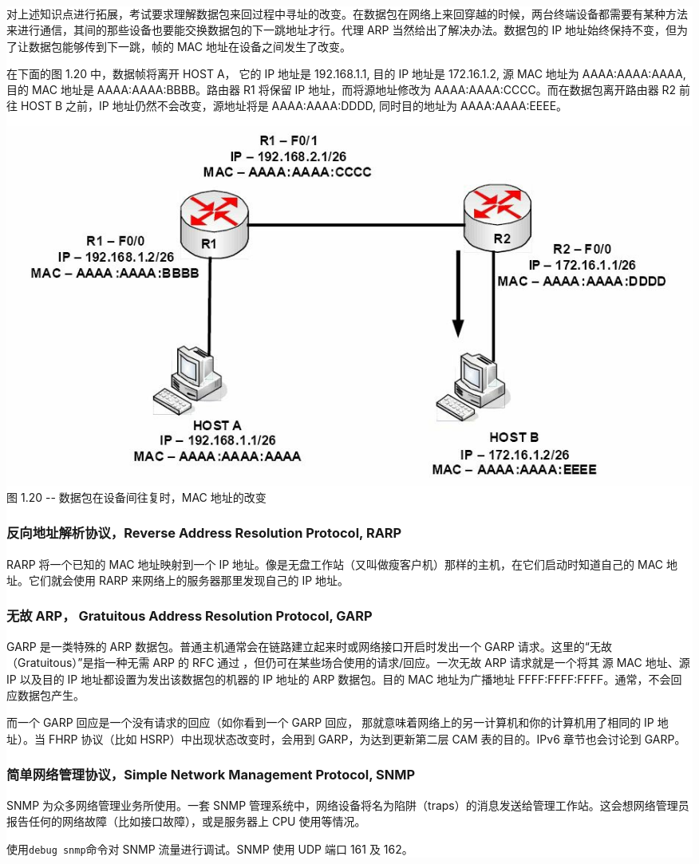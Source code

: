 对上述知识点进行拓展，考试要求理解数据包来回过程中寻址的改变。在数据包在网络上来回穿越的时候，两台终端设备都需要有某种方法来进行通信，其间的那些设备也要能交换数据包的下一跳地址才行。代理 ARP 当然给出了解决办法。数据包的 IP 地址始终保持不变，但为了让数据包能够传到下一跳，帧的 MAC 地址在设备之间发生了改变。

在下面的图 1.20 中，数据帧将离开 HOST A， 它的 IP 地址是 192.168.1.1, 目的 IP 地址是 172.16.1.2, 源 MAC 地址为 AAAA:AAAA:AAAA, 目的 MAC 地址是 AAAA:AAAA:BBBB。路由器 R1 将保留 IP 地址，而将源地址修改为 AAAA:AAAA:CCCC。而在数据包离开路由器 R2 前往 HOST B 之前，IP 地址仍然不会改变，源地址将是 AAAA:AAAA:DDDD, 同时目的地址为 AAAA:AAAA:EEEE。

!["数据包在设备间往复时，MAC 地址的改变"](images/30.png)
图 1.20 -- 数据包在设备间往复时，MAC 地址的改变

### 反向地址解析协议，Reverse Address Resolution Protocol, RARP

RARP 将一个已知的 MAC 地址映射到一个 IP 地址。像是无盘工作站（又叫做瘦客户机）那样的主机，在它们启动时知道自己的 MAC 地址。它们就会使用 RARP 来网络上的服务器那里发现自己的 IP 地址。

### 无故 ARP， Gratuitous Address Resolution Protocol, GARP

GARP 是一类特殊的 ARP 数据包。普通主机通常会在链路建立起来时或网络接口开启时发出一个 GARP 请求。这里的“无故（Gratuitous）”是指一种无需 ARP 的 RFC 通过 ，但仍可在某些场合使用的请求/回应。一次无故 ARP 请求就是一个将其 源 MAC 地址、源 IP 以及目的 IP 地址都设置为发出该数据包的机器的 IP 地址的 ARP 数据包。目的 MAC 地址为广播地址 FFFF:FFFF:FFFF。通常，不会回应数据包产生。

而一个 GARP 回应是一个没有请求的回应（如你看到一个 GARP 回应， 那就意味着网络上的另一计算机和你的计算机用了相同的 IP 地址）。当 FHRP 协议（比如 HSRP）中出现状态改变时，会用到 GARP，为达到更新第二层 CAM 表的目的。IPv6 章节也会讨论到 GARP。

### 简单网络管理协议，Simple Network Management Protocol, SNMP

SNMP 为众多网络管理业务所使用。一套 SNMP 管理系统中，网络设备将名为陷阱（traps）的消息发送给管理工作站。这会想网络管理员报告任何的网络故障（比如接口故障），或是服务器上 CPU 使用等情况。

使用`debug snmp`命令对 SNMP 流量进行调试。SNMP 使用 UDP 端口 161 及 162。
